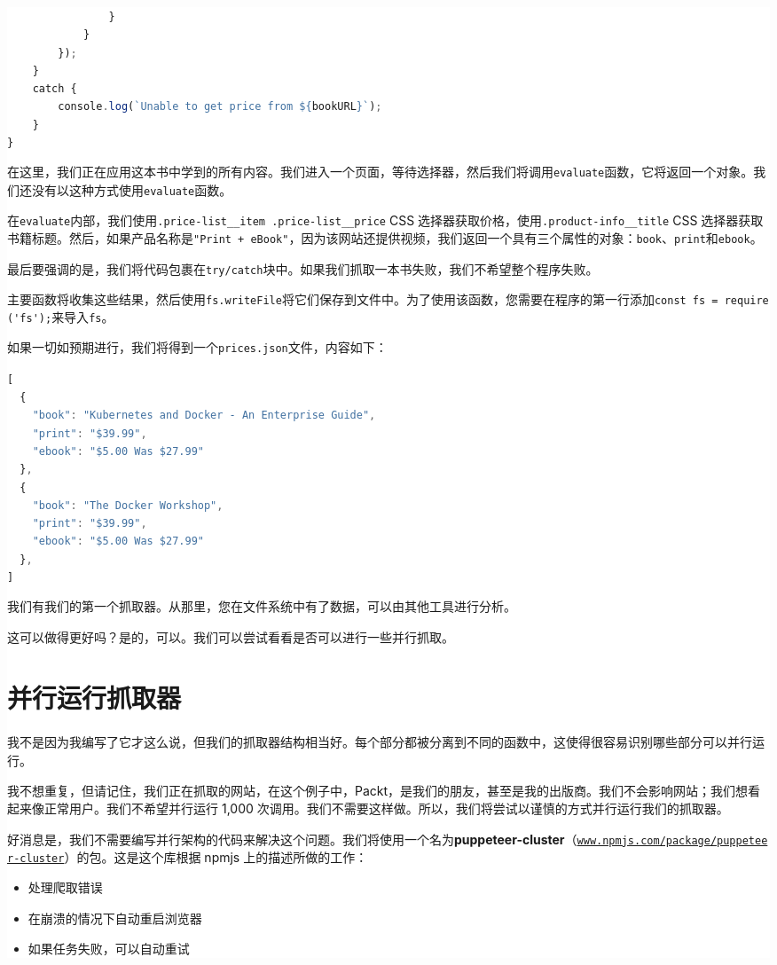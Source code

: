 ```js
                }
            }
        });
    }
    catch {
        console.log(`Unable to get price from ${bookURL}`);
    }
}
```

在这里，我们正在应用这本书中学到的所有内容。我们进入一个页面，等待选择器，然后我们将调用`evaluate`函数，它将返回一个对象。我们还没有以这种方式使用`evaluate`函数。

在`evaluate`内部，我们使用`.price-list__item .price-list__price` CSS 选择器获取价格，使用`.product-info__title` CSS 选择器获取书籍标题。然后，如果产品名称是`"Print + eBook"`，因为该网站还提供视频，我们返回一个具有三个属性的对象：`book`、`print`和`ebook`。

最后要强调的是，我们将代码包裹在`try/catch`块中。如果我们抓取一本书失败，我们不希望整个程序失败。

主要函数将收集这些结果，然后使用`fs.writeFile`将它们保存到文件中。为了使用该函数，您需要在程序的第一行添加`const fs = require('fs');`来导入`fs`。

如果一切如预期进行，我们将得到一个`prices.json`文件，内容如下：

```js
[
  {
    "book": "Kubernetes and Docker - An Enterprise Guide",
    "print": "$39.99",
    "ebook": "$5.00 Was $27.99"
  },
  {
    "book": "The Docker Workshop",
    "print": "$39.99",
    "ebook": "$5.00 Was $27.99"
  },
]
```

我们有我们的第一个抓取器。从那里，您在文件系统中有了数据，可以由其他工具进行分析。

这可以做得更好吗？是的，可以。我们可以尝试看看是否可以进行一些并行抓取。

# 并行运行抓取器

我不是因为我编写了它才这么说，但我们的抓取器结构相当好。每个部分都被分离到不同的函数中，这使得很容易识别哪些部分可以并行运行。

我不想重复，但请记住，我们正在抓取的网站，在这个例子中，Packt，是我们的朋友，甚至是我的出版商。我们不会影响网站；我们想看起来像正常用户。我们不希望并行运行 1,000 次调用。我们不需要这样做。所以，我们将尝试以谨慎的方式并行运行我们的抓取器。

好消息是，我们不需要编写并行架构的代码来解决这个问题。我们将使用一个名为**puppeteer-cluster**（[`www.npmjs.com/package/puppeteer-cluster`](https://www.npmjs.com/package/puppeteer-cluster)）的包。这是这个库根据 npmjs 上的描述所做的工作：

+   处理爬取错误

+   在崩溃的情况下自动重启浏览器

+   如果任务失败，可以自动重试
